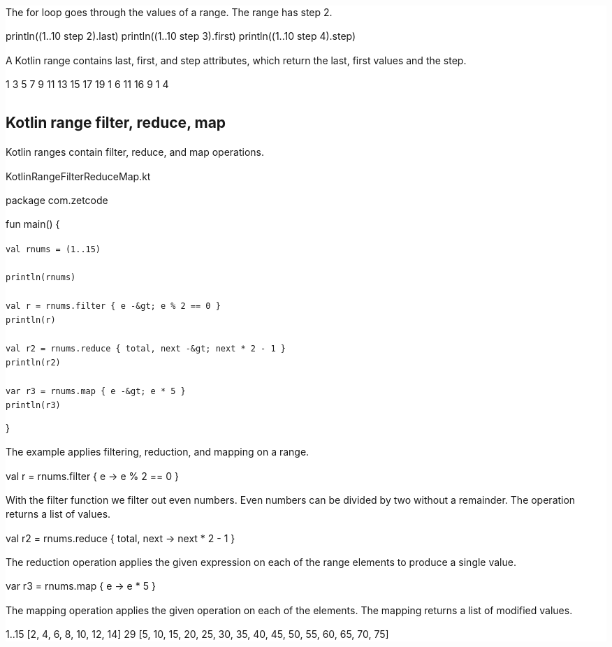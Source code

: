 The for loop goes through the values of a range. The range has step 2. 

println((1..10 step 2).last)
println((1..10 step 3).first)
println((1..10 step 4).step)

A Kotlin range contains last, first, and 
step attributes, which return the last, first values and the step.

1 3 5 7 9 11 13 15 17 19 
1 6 11 16 
9
1
4

## Kotlin range filter, reduce, map

Kotlin ranges contain filter, reduce, and map operations.

KotlinRangeFilterReduceMap.kt
  

package com.zetcode

fun main() {

    val rnums = (1..15)

    println(rnums)

    val r = rnums.filter { e -&gt; e % 2 == 0 }
    println(r)

    val r2 = rnums.reduce { total, next -&gt; next * 2 - 1 }
    println(r2)

    var r3 = rnums.map { e -&gt; e * 5 }
    println(r3)
}

The example applies filtering, reduction, and mapping on a range.

val r = rnums.filter { e -&gt; e % 2 == 0 }

With the filter function we filter out even numbers. Even numbers
can be divided by two without a remainder. The operation returns a list of
values.

val r2 = rnums.reduce { total, next -&gt; next * 2 - 1 }

The reduction operation applies the given expression on each of the range
elements to produce a single value.

var r3 = rnums.map { e -&gt; e * 5 }

The mapping operation applies the given operation on each of the elements. The
mapping returns a list of modified values.

1..15
[2, 4, 6, 8, 10, 12, 14]
29
[5, 10, 15, 20, 25, 30, 35, 40, 45, 50, 55, 60, 65, 70, 75]
